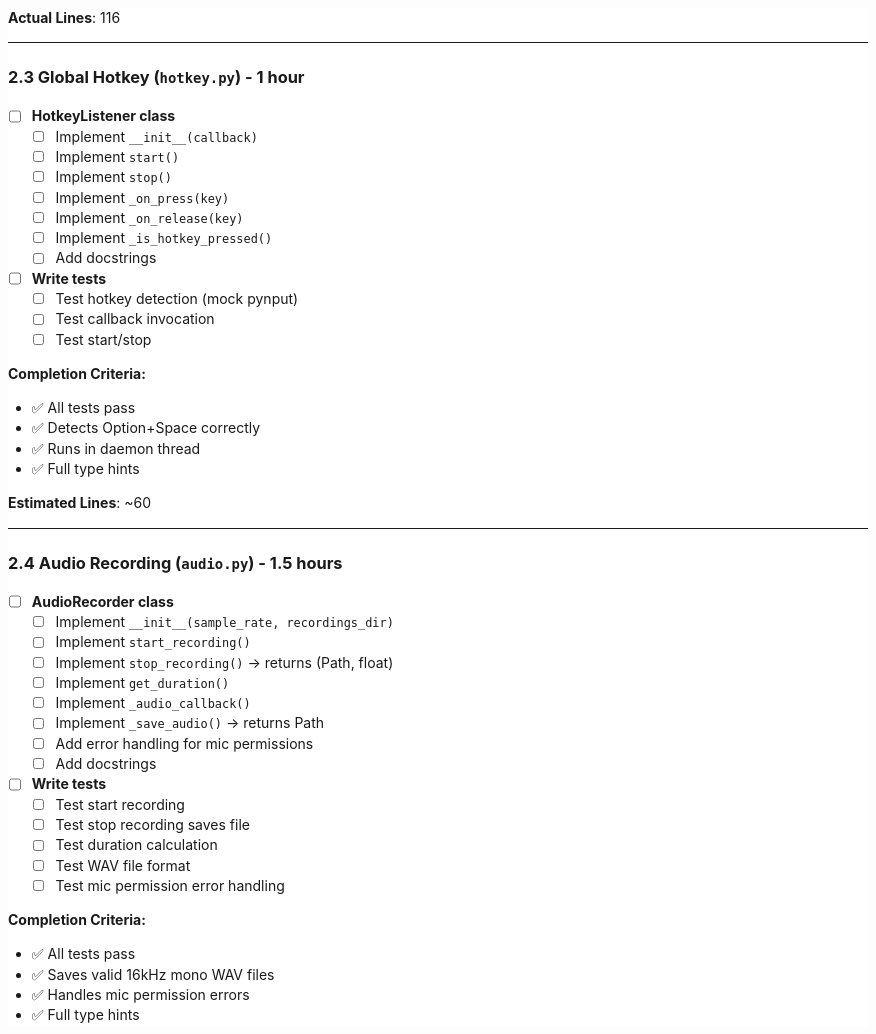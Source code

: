 **Actual Lines**: 116

---

### 2.3 Global Hotkey (`hotkey.py`) - 1 hour

- [ ] **HotkeyListener class**
  - [ ] Implement `__init__(callback)`
  - [ ] Implement `start()`
  - [ ] Implement `stop()`
  - [ ] Implement `_on_press(key)`
  - [ ] Implement `_on_release(key)`
  - [ ] Implement `_is_hotkey_pressed()`
  - [ ] Add docstrings

- [ ] **Write tests**
  - [ ] Test hotkey detection (mock pynput)
  - [ ] Test callback invocation
  - [ ] Test start/stop

**Completion Criteria:**
- ✅ All tests pass
- ✅ Detects Option+Space correctly
- ✅ Runs in daemon thread
- ✅ Full type hints

**Estimated Lines**: ~60

---

### 2.4 Audio Recording (`audio.py`) - 1.5 hours

- [ ] **AudioRecorder class**
  - [ ] Implement `__init__(sample_rate, recordings_dir)`
  - [ ] Implement `start_recording()`
  - [ ] Implement `stop_recording()` → returns (Path, float)
  - [ ] Implement `get_duration()`
  - [ ] Implement `_audio_callback()`
  - [ ] Implement `_save_audio()` → returns Path
  - [ ] Add error handling for mic permissions
  - [ ] Add docstrings

- [ ] **Write tests**
  - [ ] Test start recording
  - [ ] Test stop recording saves file
  - [ ] Test duration calculation
  - [ ] Test WAV file format
  - [ ] Test mic permission error handling

**Completion Criteria:**
- ✅ All tests pass
- ✅ Saves valid 16kHz mono WAV files
- ✅ Handles mic permission errors
- ✅ Full type hints

